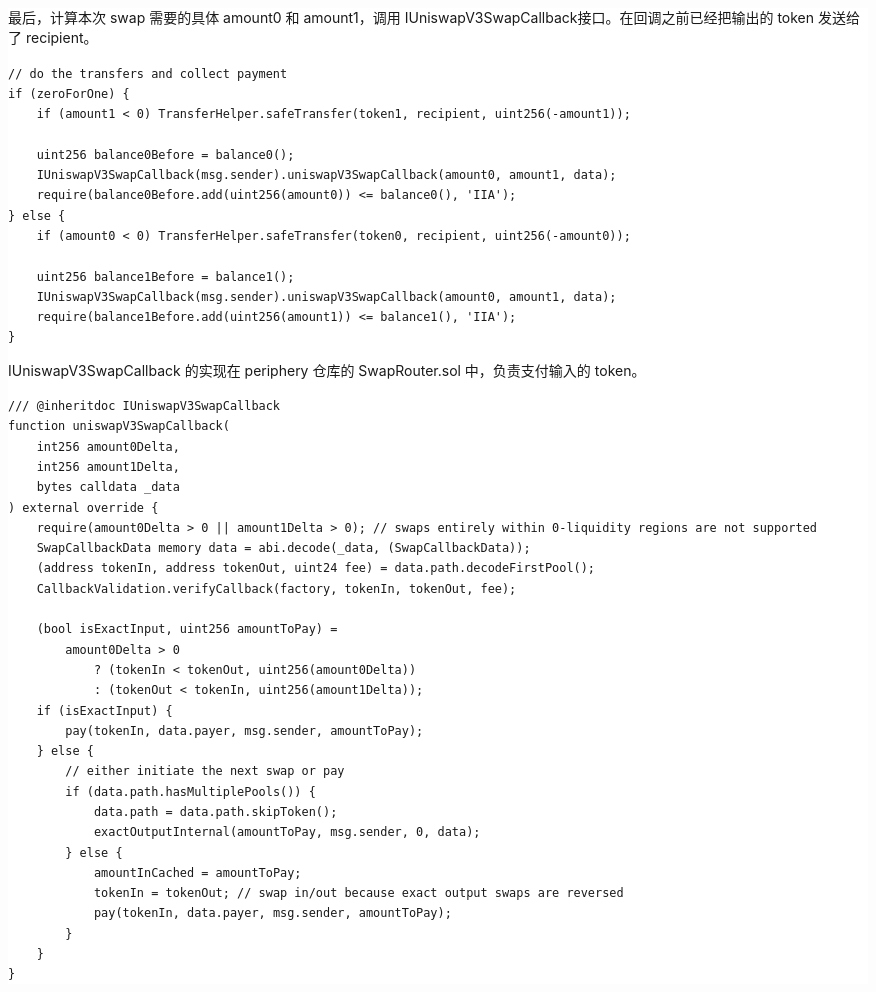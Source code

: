 最后，计算本次 swap 需要的具体 amount0 和 amount1，调用 IUniswapV3SwapCallback接口。在回调之前已经把输出的 token 发送给了 recipient。

```
// do the transfers and collect payment
if (zeroForOne) {
    if (amount1 < 0) TransferHelper.safeTransfer(token1, recipient, uint256(-amount1));

    uint256 balance0Before = balance0();
    IUniswapV3SwapCallback(msg.sender).uniswapV3SwapCallback(amount0, amount1, data);
    require(balance0Before.add(uint256(amount0)) <= balance0(), 'IIA');
} else {
    if (amount0 < 0) TransferHelper.safeTransfer(token0, recipient, uint256(-amount0));

    uint256 balance1Before = balance1();
    IUniswapV3SwapCallback(msg.sender).uniswapV3SwapCallback(amount0, amount1, data);
    require(balance1Before.add(uint256(amount1)) <= balance1(), 'IIA');
}
```

IUniswapV3SwapCallback 的实现在 periphery 仓库的 SwapRouter.sol 中，负责支付输入的 token。

```
/// @inheritdoc IUniswapV3SwapCallback
function uniswapV3SwapCallback(
    int256 amount0Delta,
    int256 amount1Delta,
    bytes calldata _data
) external override {
    require(amount0Delta > 0 || amount1Delta > 0); // swaps entirely within 0-liquidity regions are not supported
    SwapCallbackData memory data = abi.decode(_data, (SwapCallbackData));
    (address tokenIn, address tokenOut, uint24 fee) = data.path.decodeFirstPool();
    CallbackValidation.verifyCallback(factory, tokenIn, tokenOut, fee);

    (bool isExactInput, uint256 amountToPay) =
        amount0Delta > 0
            ? (tokenIn < tokenOut, uint256(amount0Delta))
            : (tokenOut < tokenIn, uint256(amount1Delta));
    if (isExactInput) {
        pay(tokenIn, data.payer, msg.sender, amountToPay);
    } else {
        // either initiate the next swap or pay
        if (data.path.hasMultiplePools()) {
            data.path = data.path.skipToken();
            exactOutputInternal(amountToPay, msg.sender, 0, data);
        } else {
            amountInCached = amountToPay;
            tokenIn = tokenOut; // swap in/out because exact output swaps are reversed
            pay(tokenIn, data.payer, msg.sender, amountToPay);
        }
    }
}
```
